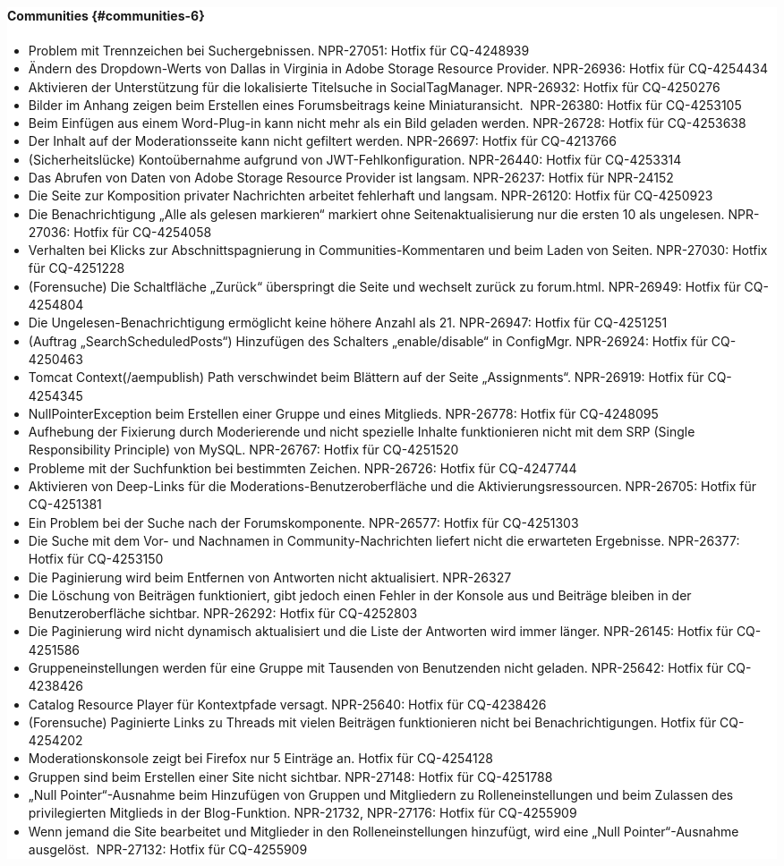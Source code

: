 #### Communities {#communities-6}

* Problem mit Trennzeichen bei Suchergebnissen. NPR-27051: Hotfix für CQ-4248939
* Ändern des Dropdown-Werts von Dallas in Virginia in Adobe Storage Resource Provider. NPR-26936: Hotfix für CQ-4254434
* Aktivieren der Unterstützung für die lokalisierte Titelsuche in SocialTagManager. NPR-26932: Hotfix für CQ-4250276
* Bilder im Anhang zeigen beim Erstellen eines Forumsbeitrags keine Miniaturansicht.  NPR-26380: Hotfix für CQ-4253105
* Beim Einfügen aus einem Word-Plug-in kann nicht mehr als ein Bild geladen werden. NPR-26728: Hotfix für CQ-4253638
* Der Inhalt auf der Moderationsseite kann nicht gefiltert werden. NPR-26697: Hotfix für CQ-4213766
* (Sicherheitslücke) Kontoübernahme aufgrund von JWT-Fehlkonfiguration. NPR-26440: Hotfix für CQ-4253314
* Das Abrufen von Daten von Adobe Storage Resource Provider ist langsam. NPR-26237: Hotfix für NPR-24152
* Die Seite zur Komposition privater Nachrichten arbeitet fehlerhaft und langsam. NPR-26120: Hotfix für CQ-4250923
* Die Benachrichtigung „Alle als gelesen markieren“ markiert ohne Seitenaktualisierung nur die ersten 10 als ungelesen. NPR-27036: Hotfix für CQ-4254058
* Verhalten bei Klicks zur Abschnittspagnierung in Communities-Kommentaren und beim Laden von Seiten. NPR-27030: Hotfix für CQ-4251228
* (Forensuche) Die Schaltfläche „Zurück“ überspringt die Seite und wechselt zurück zu forum.html. NPR-26949: Hotfix für CQ-4254804
* Die Ungelesen-Benachrichtigung ermöglicht keine höhere Anzahl als 21. NPR-26947: Hotfix für CQ-4251251
* (Auftrag „SearchScheduledPosts“) Hinzufügen des Schalters „enable/disable“ in ConfigMgr. NPR-26924: Hotfix für CQ-4250463
* Tomcat Context(/aempublish) Path verschwindet beim Blättern auf der Seite „Assignments“. NPR-26919: Hotfix für CQ-4254345
* NullPointerException beim Erstellen einer Gruppe und eines Mitglieds. NPR-26778: Hotfix für CQ-4248095
* Aufhebung der Fixierung durch Moderierende und nicht spezielle Inhalte funktionieren nicht mit dem SRP (Single Responsibility Principle) von MySQL. NPR-26767: Hotfix für CQ-4251520
* Probleme mit der Suchfunktion bei bestimmten Zeichen. NPR-26726: Hotfix für CQ-4247744
* Aktivieren von Deep-Links für die Moderations-Benutzeroberfläche und die Aktivierungsressourcen. NPR-26705: Hotfix für CQ-4251381
* Ein Problem bei der Suche nach der Forumskomponente. NPR-26577: Hotfix für CQ-4251303
* Die Suche mit dem Vor- und Nachnamen in Community-Nachrichten liefert nicht die erwarteten Ergebnisse. NPR-26377: Hotfix für CQ-4253150
* Die Paginierung wird beim Entfernen von Antworten nicht aktualisiert. NPR-26327
* Die Löschung von Beiträgen funktioniert, gibt jedoch einen Fehler in der Konsole aus und Beiträge bleiben in der Benutzeroberfläche sichtbar. NPR-26292: Hotfix für CQ-4252803
* Die Paginierung wird nicht dynamisch aktualisiert und die Liste der Antworten wird immer länger. NPR-26145: Hotfix für CQ-4251586
* Gruppeneinstellungen werden für eine Gruppe mit Tausenden von Benutzenden nicht geladen. NPR-25642: Hotfix für CQ-4238426
* Catalog Resource Player für Kontextpfade versagt. NPR-25640: Hotfix für CQ-4238426
* (Forensuche) Paginierte Links zu Threads mit vielen Beiträgen funktionieren nicht bei Benachrichtigungen. Hotfix für CQ-4254202
* Moderationskonsole zeigt bei Firefox nur 5 Einträge an. Hotfix für CQ-4254128
* Gruppen sind beim Erstellen einer Site nicht sichtbar. NPR-27148: Hotfix für CQ-4251788
* „Null Pointer“-Ausnahme beim Hinzufügen von Gruppen und Mitgliedern zu Rolleneinstellungen und beim Zulassen des privilegierten Mitglieds in der Blog-Funktion. NPR-21732, NPR-27176: Hotfix für CQ-4255909
* Wenn jemand die Site bearbeitet und Mitglieder in den Rolleneinstellungen hinzufügt, wird eine „Null Pointer“-Ausnahme ausgelöst.  NPR-27132: Hotfix für CQ-4255909

